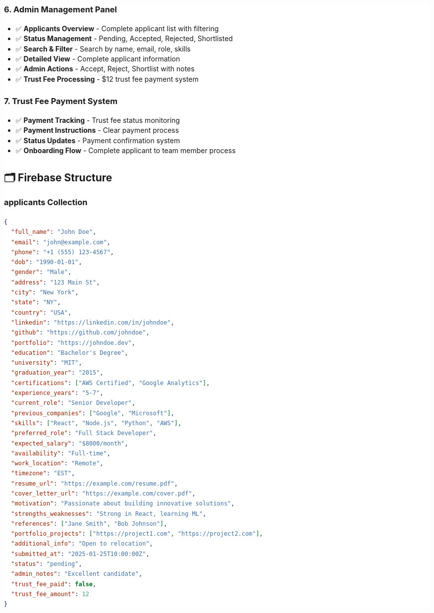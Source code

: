 ### 6. **Admin Management Panel**
- ✅ **Applicants Overview** - Complete applicant list with filtering
- ✅ **Status Management** - Pending, Accepted, Rejected, Shortlisted
- ✅ **Search & Filter** - Search by name, email, role, skills
- ✅ **Detailed View** - Complete applicant information
- ✅ **Admin Actions** - Accept, Reject, Shortlist with notes
- ✅ **Trust Fee Processing** - $12 trust fee payment system

### 7. **Trust Fee Payment System**
- ✅ **Payment Tracking** - Trust fee status monitoring
- ✅ **Payment Instructions** - Clear payment process
- ✅ **Status Updates** - Payment confirmation system
- ✅ **Onboarding Flow** - Complete applicant to team member process

## 🗂️ Firebase Structure

### **applicants Collection**
```json
{
  "full_name": "John Doe",
  "email": "john@example.com",
  "phone": "+1 (555) 123-4567",
  "dob": "1990-01-01",
  "gender": "Male",
  "address": "123 Main St",
  "city": "New York",
  "state": "NY",
  "country": "USA",
  "linkedin": "https://linkedin.com/in/johndoe",
  "github": "https://github.com/johndoe",
  "portfolio": "https://johndoe.dev",
  "education": "Bachelor's Degree",
  "university": "MIT",
  "graduation_year": "2015",
  "certifications": ["AWS Certified", "Google Analytics"],
  "experience_years": "5-7",
  "current_role": "Senior Developer",
  "previous_companies": ["Google", "Microsoft"],
  "skills": ["React", "Node.js", "Python", "AWS"],
  "preferred_role": "Full Stack Developer",
  "expected_salary": "$8000/month",
  "availability": "Full-time",
  "work_location": "Remote",
  "timezone": "EST",
  "resume_url": "https://example.com/resume.pdf",
  "cover_letter_url": "https://example.com/cover.pdf",
  "motivation": "Passionate about building innovative solutions",
  "strengths_weaknesses": "Strong in React, learning ML",
  "references": ["Jane Smith", "Bob Johnson"],
  "portfolio_projects": ["https://project1.com", "https://project2.com"],
  "additional_info": "Open to relocation",
  "submitted_at": "2025-01-25T10:00:00Z",
  "status": "pending",
  "admin_notes": "Excellent candidate",
  "trust_fee_paid": false,
  "trust_fee_amount": 12
}
```

